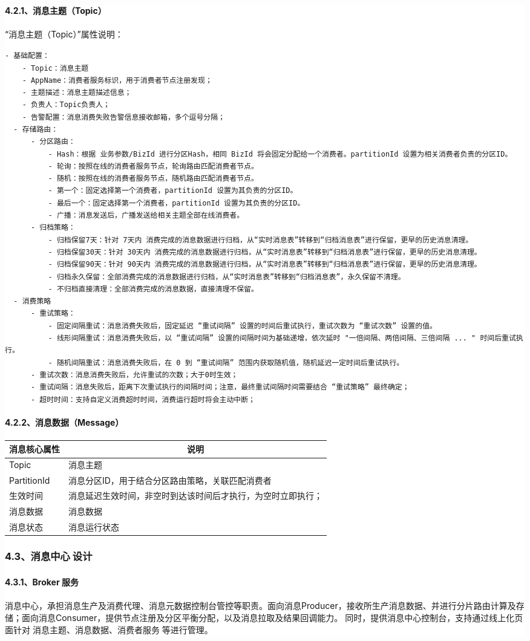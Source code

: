 #### 4.2.1、消息主题（Topic）

“消息主题（Topic）”属性说明：
```
- 基础配置：
    - Topic：消息主题
    - AppName：消费者服务标识，用于消费者节点注册发现；
    - 主题描述：消息主题描述信息；
    - 负责人：Topic负责人；
    - 告警配置：消息消费失败告警信息接收邮箱，多个逗号分隔；
  - 存储路由：
      - 分区路由：
          - Hash：根据 业务参数/BizId 进行分区Hash，相同 BizId 将会固定分配给一个消费者。partitionId 设置为相关消费者负责的分区ID。
          - 轮询：按照在线的消费者服务节点，轮询路由匹配消费者节点。
          - 随机：按照在线的消费者服务节点，随机路由匹配消费者节点。
          - 第一个：固定选择第一个消费者，partitionId 设置为其负责的分区ID。
          - 最后一个：固定选择第一个消费者，partitionId 设置为其负责的分区ID。
          - 广播：消息发送后，广播发送给相关主题全部在线消费者。
      - 归档策略：
          - 归档保留7天：针对 7天内 消费完成的消息数据进行归档，从“实时消息表”转移到“归档消息表”进行保留，更早的历史消息清理。
          - 归档保留30天：针对 30天内 消费完成的消息数据进行归档，从“实时消息表”转移到“归档消息表”进行保留，更早的历史消息清理。
          - 归档保留90天：针对 90天内 消费完成的消息数据进行归档，从“实时消息表”转移到“归档消息表”进行保留，更早的历史消息清理。
          - 归档永久保留：全部消费完成的消息数据进行归档，从“实时消息表”转移到“归档消息表”，永久保留不清理。
          - 不归档直接清理：全部消费完成的消息数据，直接清理不保留。
  - 消费策略
      - 重试策略：
          - 固定间隔重试：消息消费失败后，固定延迟 “重试间隔” 设置的时间后重试执行，重试次数为 “重试次数” 设置的值。
          - 线形间隔重试：消息消费失败后，以 “重试间隔” 设置的间隔时间为基础递增，依次延时 "一倍间隔、两倍间隔、三倍间隔 ... " 时间后重试执行。
          - 随机间隔重试：消息消费失败后，在 0 到 “重试间隔” 范围内获取随机值，随机延迟一定时间后重试执行。
      - 重试次数：消息消费失败后，允许重试的次数；大于0时生效；
      - 重试间隔：消息失败后，距离下次重试执行的间隔时间；注意，最终重试间隔时间需要结合 “重试策略” 最终确定；
      - 超时时间：支持自定义消费超时时间，消费运行超时将会主动中断；
```

#### 4.2.2、消息数据（Message）

| 消息核心属性          | 说明                             |
|-----------------|--------------------------------|
| Topic           | 消息主题                           |
| PartitionId     | 消息分区ID，用于结合分区路由策略，关联匹配消费者      |
| 生效时间            | 消息延迟生效时间，非空时到达该时间后才执行，为空时立即执行； |
| 消息数据            | 消息数据                           |
| 消息状态            | 消息运行状态                         |


### 4.3、消息中心 设计
#### 4.3.1、Broker 服务    
消息中心，承担消息生产及消费代理、消息元数据控制台管控等职责。面向消息Producer，接收所生产消息数据、并进行分片路由计算及存储；面向消息Consumer，提供节点注册及分区平衡分配，以及消息拉取及结果回调能力。
同时，提供消息中心控制台，支持通过线上化页面针对 消息主题、消息数据、消费者服务 等进行管理。
